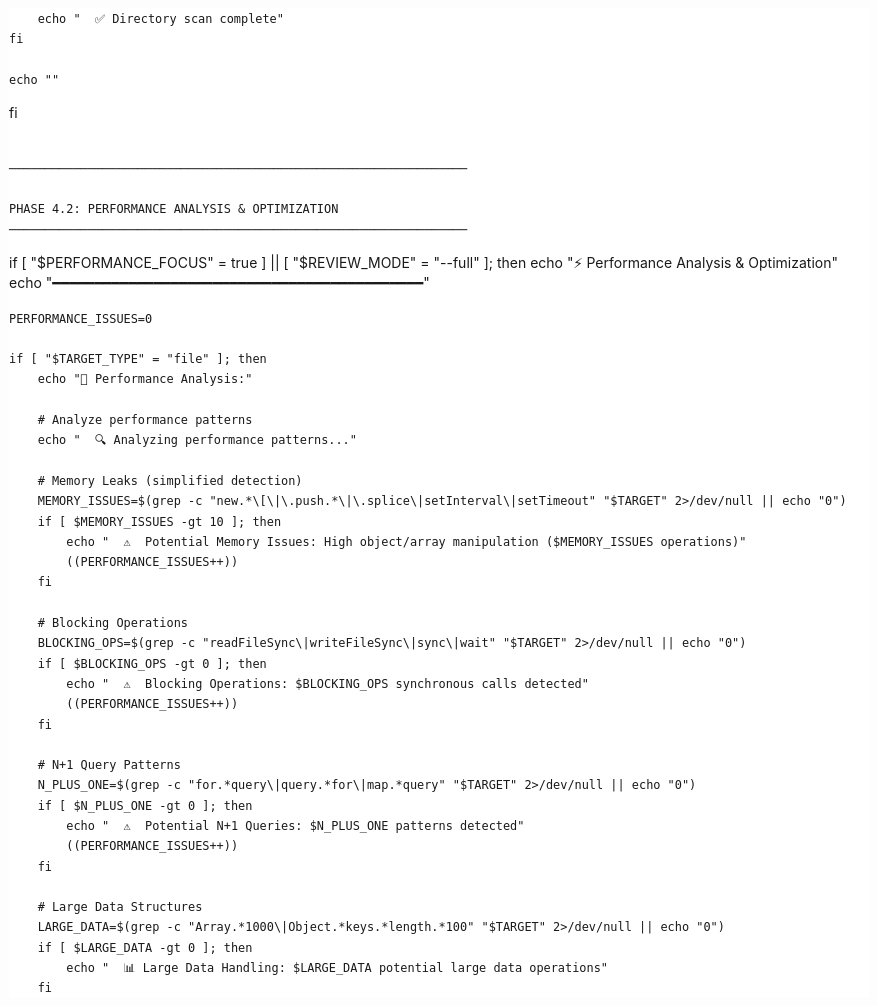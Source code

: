         echo "  ✅ Directory scan complete"
    fi

    echo ""
fi
```

────────────────────────────────────────────────────────────────

PHASE 4.2: PERFORMANCE ANALYSIS & OPTIMIZATION
────────────────────────────────────────────────────────────────

```
if [ "$PERFORMANCE_FOCUS" = true ] || [ "$REVIEW_MODE" = "--full" ]; then
    echo "⚡ Performance Analysis & Optimization"
    echo "━━━━━━━━━━━━━━━━━━━━━━━━━━━━━━━━━━━━━━━━━━━━"

    PERFORMANCE_ISSUES=0

    if [ "$TARGET_TYPE" = "file" ]; then
        echo "🏃 Performance Analysis:"

        # Analyze performance patterns
        echo "  🔍 Analyzing performance patterns..."

        # Memory Leaks (simplified detection)
        MEMORY_ISSUES=$(grep -c "new.*\[\|\.push.*\|\.splice\|setInterval\|setTimeout" "$TARGET" 2>/dev/null || echo "0")
        if [ $MEMORY_ISSUES -gt 10 ]; then
            echo "  ⚠️  Potential Memory Issues: High object/array manipulation ($MEMORY_ISSUES operations)"
            ((PERFORMANCE_ISSUES++))
        fi

        # Blocking Operations
        BLOCKING_OPS=$(grep -c "readFileSync\|writeFileSync\|sync\|wait" "$TARGET" 2>/dev/null || echo "0")
        if [ $BLOCKING_OPS -gt 0 ]; then
            echo "  ⚠️  Blocking Operations: $BLOCKING_OPS synchronous calls detected"
            ((PERFORMANCE_ISSUES++))
        fi

        # N+1 Query Patterns
        N_PLUS_ONE=$(grep -c "for.*query\|query.*for\|map.*query" "$TARGET" 2>/dev/null || echo "0")
        if [ $N_PLUS_ONE -gt 0 ]; then
            echo "  ⚠️  Potential N+1 Queries: $N_PLUS_ONE patterns detected"
            ((PERFORMANCE_ISSUES++))
        fi

        # Large Data Structures
        LARGE_DATA=$(grep -c "Array.*1000\|Object.*keys.*length.*100" "$TARGET" 2>/dev/null || echo "0")
        if [ $LARGE_DATA -gt 0 ]; then
            echo "  📊 Large Data Handling: $LARGE_DATA potential large data operations"
        fi
